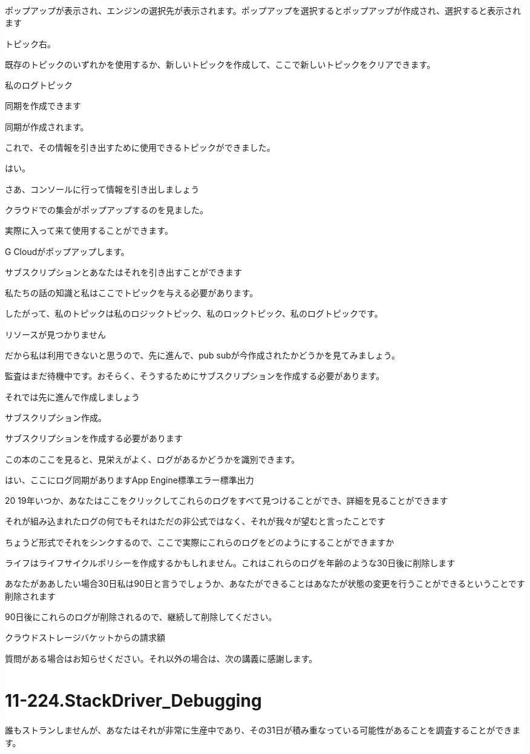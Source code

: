 ポップアップが表示され、エンジンの選択先が表示されます。ポップアップを選択するとポップアップが作成され、選択すると表示されます

トピック右。

既存のトピックのいずれかを使用するか、新しいトピックを作成して、ここで新しいトピックをクリアできます。

私のログトピック

同期を作成できます

同期が作成されます。

これで、その情報を引き出すために使用できるトピックができました。

はい。

さあ、コンソールに行って情報を引き出しましょう

クラウドでの集会がポップアップするのを見ました。

実際に入って来て使用することができます。

G Cloudがポップアップします。

サブスクリプションとあなたはそれを引き出すことができます

私たちの話の知識と私はここでトピックを与える必要があります。

したがって、私のトピックは私のロジックトピック、私のロックトピック、私のログトピックです。

リソースが見つかりません

だから私は利用できないと思うので、先に進んで、pub subが今作成されたかどうかを見てみましょう。

監査はまだ待機中です。おそらく、そうするためにサブスクリプションを作成する必要があります。

それでは先に進んで作成しましょう

サブスクリプション作成。

サブスクリプションを作成する必要があります

この本のここを見ると、見栄えがよく、ログがあるかどうかを識別できます。

はい、ここにログ同期がありますApp Engine標準エラー標準出力

20 19年いつか、あなたはここをクリックしてこれらのログをすべて見つけることができ、詳細を見ることができます

それが組み込まれたログの何でもそれはただの非公式ではなく、それが我々が望むと言ったことです

ちょうど形式でそれをシンクするので、ここで実際にこれらのログをどのようにすることができますか

ライフはライフサイクルポリシーを作成するかもしれません。これはこれらのログを年齢のような30日後に削除します

あなたがああしたい場合30日私は90日と言うでしょうか、あなたができることはあなたが状態の変更を行うことができるということです削除されます

90日後にこれらのログが削除されるので、継続して削除してください。

クラウドストレージバケットからの請求額

質問がある場合はお知らせください。それ以外の場合は、次の講義に感謝します。


# 11-224.StackDriver_Debugging
誰もストランしませんが、あなたはそれが非常に生産中であり、その31日が積み重なっている可能性があることを調査することができます。
